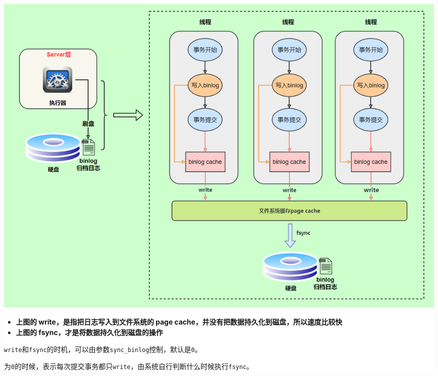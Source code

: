 ![](../images/87.png)

- **上图的 write，是指把日志写入到文件系统的 page cache，并没有把数据持久化到磁盘，所以速度比较快**
- **上图的 fsync，才是将数据持久化到磁盘的操作**

`write`和`fsync`的时机，可以由参数`sync_binlog`控制，默认是`0`。

为`0`的时候，表示每次提交事务都只`write`，由系统自行判断什么时候执行`fsync`。
